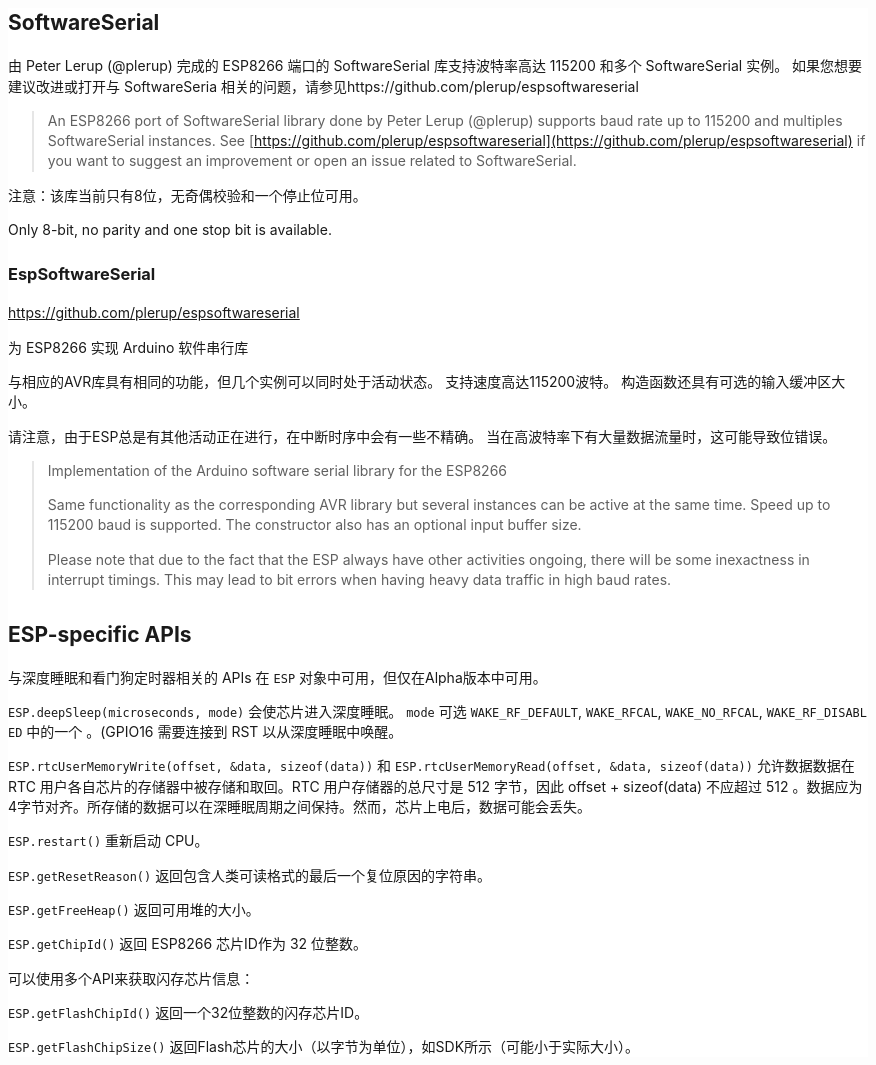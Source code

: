 ## SoftwareSerial

由 Peter Lerup (@plerup) 完成的 ESP8266 端口的 SoftwareSerial 库支持波特率高达 115200 和多个 SoftwareSerial 实例。 如果您想要建议改进或打开与 SoftwareSeria 相关的问题，请参见https://github.com/plerup/espsoftwareserial

>   An ESP8266 port of SoftwareSerial library done by Peter Lerup (@plerup) supports baud rate up to 115200 and multiples SoftwareSerial instances. See [https://github.com/plerup/espsoftwareserial](https://github.com/plerup/espsoftwareserial) if you want to suggest an improvement or open an issue related to SoftwareSerial.

注意：该库当前只有8位，无奇偶校验和一个停止位可用。

Only 8-bit, no parity and one stop bit is available.

### EspSoftwareSerial

https://github.com/plerup/espsoftwareserial

为 ESP8266 实现 Arduino 软件串行库

与相应的AVR库具有相同的功能，但几个实例可以同时处于活动状态。 支持速度高达115200波特。 构造函数还具有可选的输入缓冲区大小。

请注意，由于ESP总是有其他活动正在进行，在中断时序中会有一些不精确。 当在高波特率下有大量数据流量时，这可能导致位错误。

>   Implementation of the Arduino software serial library for the ESP8266
>
>   Same functionality as the corresponding AVR library but several instances can be active at the same time. Speed up to 115200 baud is supported. The constructor also has an optional input buffer size.
>
>   Please note that due to the fact that the ESP always have other activities ongoing, there will be some inexactness in interrupt timings. This may lead to bit errors when having heavy data traffic in high baud rates.

## ESP-specific APIs

与深度睡眠和看门狗定时器相关的 APIs 在 `ESP` 对象中可用，但仅在Alpha版本中可用。

`ESP.deepSleep(microseconds, mode)` 会使芯片进入深度睡眠。 `mode` 可选 `WAKE_RF_DEFAULT`, `WAKE_RFCAL`, `WAKE_NO_RFCAL`, `WAKE_RF_DISABLED` 中的一个 。(GPIO16 需要连接到 RST 以从深度睡眠中唤醒。

`ESP.rtcUserMemoryWrite(offset, &data, sizeof(data))` 和 `ESP.rtcUserMemoryRead(offset, &data, sizeof(data))` 允许数据数据在 RTC 用户各自芯片的存储器中被存储和取回。RTC 用户存储器的总尺寸是 512 字节，因此  offset + sizeof(data) 不应超过 512 。数据应为4字节对齐。所存储的数据可以在深睡眠周期之间保持。然而，芯片上电后，数据可能会丢失。

`ESP.restart()` 重新启动 CPU。

`ESP.getResetReason()` 返回包含人类可读格式的最后一个复位原因的字符串。

`ESP.getFreeHeap()` 返回可用堆的大小。

`ESP.getChipId()` 返回 ESP8266 芯片ID作为 32 位整数。

可以使用多个API来获取闪存芯片信息：

`ESP.getFlashChipId()` 返回一个32位整数的闪存芯片ID。

`ESP.getFlashChipSize()` 返回Flash芯片的大小（以字节为单位），如SDK所示（可能小于实际大小）。
